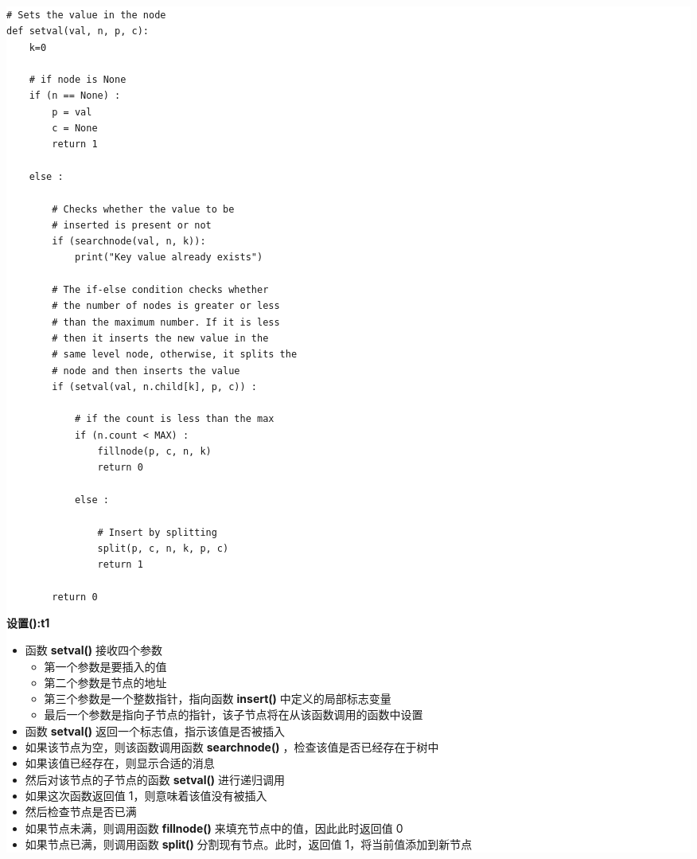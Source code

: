 ```
# Sets the value in the node
def setval(val, n, p, c):
    k=0

    # if node is None
    if (n == None) :
        p = val
        c = None
        return 1

    else :

        # Checks whether the value to be
        # inserted is present or not
        if (searchnode(val, n, k)):
            print("Key value already exists")

        # The if-else condition checks whether
        # the number of nodes is greater or less
        # than the maximum number. If it is less
        # then it inserts the new value in the
        # same level node, otherwise, it splits the
        # node and then inserts the value
        if (setval(val, n.child[k], p, c)) :

            # if the count is less than the max
            if (n.count < MAX) :
                fillnode(p, c, n, k)
                return 0

            else :

                # Insert by splitting
                split(p, c, n, k, p, c)
                return 1

        return 0
```

**设置():t1** 

*   函数 **setval()** 接收四个参数
    *   第一个参数是要插入的值
    *   第二个参数是节点的地址
    *   第三个参数是一个整数指针，指向函数 **insert()** 中定义的局部标志变量
    *   最后一个参数是指向子节点的指针，该子节点将在从该函数调用的函数中设置
*   函数 **setval()** 返回一个标志值，指示该值是否被插入
*   如果该节点为空，则该函数调用函数 **searchnode()** ，检查该值是否已经存在于树中
*   如果该值已经存在，则显示合适的消息
*   然后对该节点的子节点的函数 **setval()** 进行递归调用
*   如果这次函数返回值 1，则意味着该值没有被插入
*   然后检查节点是否已满
*   如果节点未满，则调用函数 **fillnode()** 来填充节点中的值，因此此时返回值 0
*   如果节点已满，则调用函数 **split()** 分割现有节点。此时，返回值 1，将当前值添加到新节点
